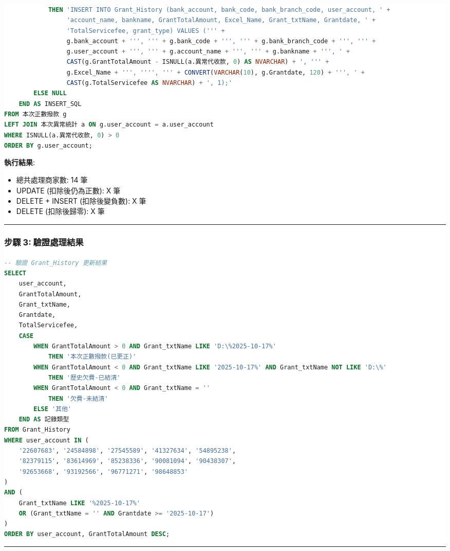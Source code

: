 ```sql
            THEN 'INSERT INTO Grant_History (bank_account, bank_code, bank_branch_code, user_account, ' +
                 'account_name, bankname, GrantTotalAmount, Excel_Name, Grant_txtName, Grantdate, ' +
                 'TotalServicefee, grant_type) VALUES (''' +
                 g.bank_account + ''', ''' + g.bank_code + ''', ''' + g.bank_branch_code + ''', ''' +
                 g.user_account + ''', ''' + g.account_name + ''', ''' + g.bankname + ''', ' +
                 CAST(g.GrantTotalAmount - ISNULL(a.異常代收款, 0) AS NVARCHAR) + ', ''' +
                 g.Excel_Name + ''', '''', ''' + CONVERT(VARCHAR(10), g.Grantdate, 120) + ''', ' +
                 CAST(g.TotalServicefee AS NVARCHAR) + ', 1);'
        ELSE NULL
    END AS INSERT_SQL
FROM 本次正數撥款 g
LEFT JOIN 本次異常統計 a ON g.user_account = a.user_account
WHERE ISNULL(a.異常代收款, 0) > 0
ORDER BY g.user_account;
```

**執行結果**:
- 總共處理商家數: 14 筆
- UPDATE (扣除後仍為正數): X 筆
- DELETE + INSERT (扣除後變負數): X 筆
- DELETE (扣除後歸零): X 筆

---

### 步驟 3: 驗證處理結果

```sql
-- 驗證 Grant_History 更新結果
SELECT
    user_account,
    GrantTotalAmount,
    Grant_txtName,
    Grantdate,
    TotalServicefee,
    CASE
        WHEN GrantTotalAmount > 0 AND Grant_txtName LIKE 'D:\%2025-10-17%'
            THEN '本次正數撥款(已更正)'
        WHEN GrantTotalAmount < 0 AND Grant_txtName LIKE '2025-10-17%' AND Grant_txtName NOT LIKE 'D:\%'
            THEN '歷史欠費-已結清'
        WHEN GrantTotalAmount < 0 AND Grant_txtName = ''
            THEN '欠費-未結清'
        ELSE '其他'
    END AS 記錄類型
FROM Grant_History
WHERE user_account IN (
    '22607683', '24584898', '27545589', '41327634', '54895238',
    '82379115', '83614969', '85238336', '90081094', '90438307',
    '92653668', '93192566', '96771271', '98648853'
)
AND (
    Grant_txtName LIKE '%2025-10-17%'
    OR (Grant_txtName = '' AND Grantdate >= '2025-10-17')
)
ORDER BY user_account, GrantTotalAmount DESC;
```

---